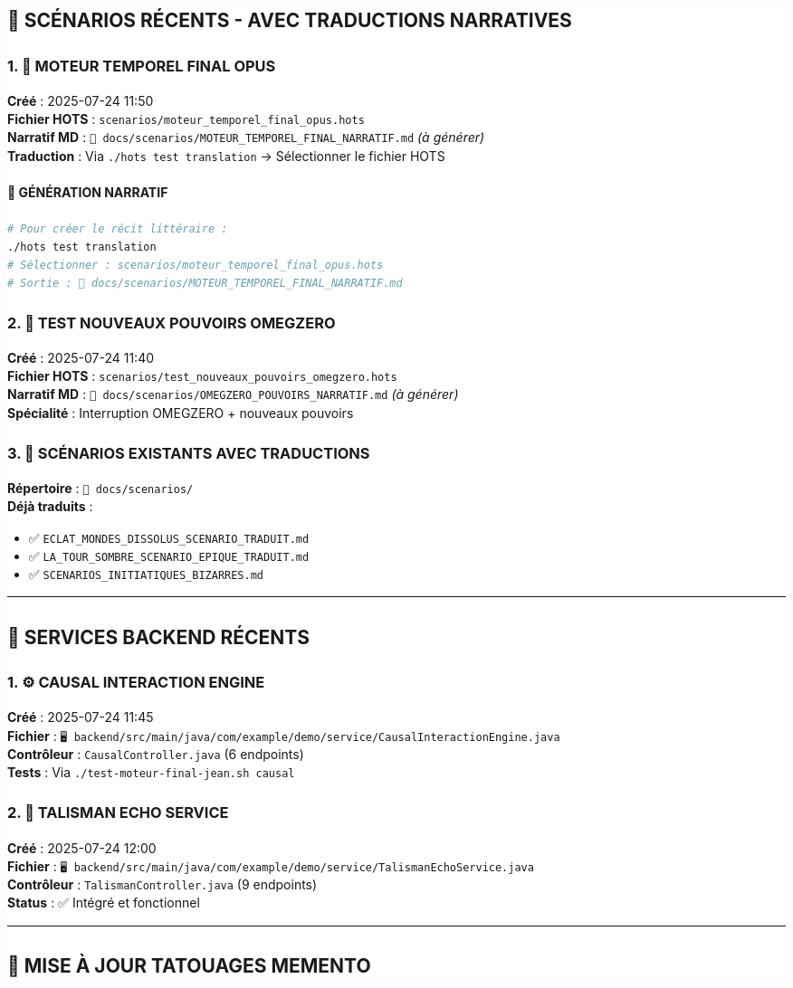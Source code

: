 
## 📜 **SCÉNARIOS RÉCENTS - AVEC TRADUCTIONS NARRATIVES**

### 1. 🚀 **MOTEUR TEMPOREL FINAL OPUS**
**Créé** : 2025-07-24 11:50  
**Fichier HOTS** : `scenarios/moteur_temporel_final_opus.hots`  
**Narratif MD** : `📖 docs/scenarios/MOTEUR_TEMPOREL_FINAL_NARRATIF.md` *(à générer)*  
**Traduction** : Via `./hots test translation` → Sélectionner le fichier HOTS

#### 📖 **GÉNÉRATION NARRATIF**
```bash
# Pour créer le récit littéraire :
./hots test translation
# Sélectionner : scenarios/moteur_temporel_final_opus.hots
# Sortie : 📖 docs/scenarios/MOTEUR_TEMPOREL_FINAL_NARRATIF.md
```

### 2. 🌟 **TEST NOUVEAUX POUVOIRS OMEGZERO**
**Créé** : 2025-07-24 11:40  
**Fichier HOTS** : `scenarios/test_nouveaux_pouvoirs_omegzero.hots`  
**Narratif MD** : `📖 docs/scenarios/OMEGZERO_POUVOIRS_NARRATIF.md` *(à générer)*  
**Spécialité** : Interruption OMEGZERO + nouveaux pouvoirs

### 3. 📜 **SCÉNARIOS EXISTANTS AVEC TRADUCTIONS**
**Répertoire** : `📖 docs/scenarios/`  
**Déjà traduits** :
- ✅ `ECLAT_MONDES_DISSOLUS_SCENARIO_TRADUIT.md`
- ✅ `LA_TOUR_SOMBRE_SCENARIO_EPIQUE_TRADUIT.md`  
- ✅ `SCENARIOS_INITIATIQUES_BIZARRES.md`

---

## 🔧 **SERVICES BACKEND RÉCENTS**

### 1. ⚙️ **CAUSAL INTERACTION ENGINE**
**Créé** : 2025-07-24 11:45  
**Fichier** : `🖥️ backend/src/main/java/com/example/demo/service/CausalInteractionEngine.java`  
**Contrôleur** : `CausalController.java` (6 endpoints)  
**Tests** : Via `./test-moteur-final-jean.sh causal`

### 2. 🔮 **TALISMAN ECHO SERVICE**  
**Créé** : 2025-07-24 12:00  
**Fichier** : `🖥️ backend/src/main/java/com/example/demo/service/TalismanEchoService.java`  
**Contrôleur** : `TalismanController.java` (9 endpoints)  
**Status** : ✅ Intégré et fonctionnel

---

## 🎨 **MISE À JOUR TATOUAGES MEMENTO**
